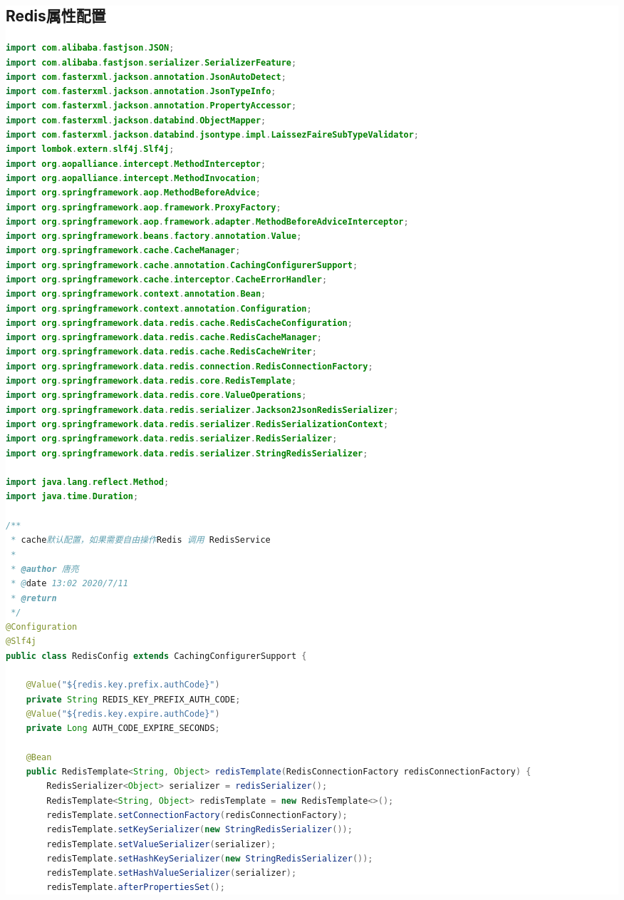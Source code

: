 ## Redis属性配置

```java
import com.alibaba.fastjson.JSON;
import com.alibaba.fastjson.serializer.SerializerFeature;
import com.fasterxml.jackson.annotation.JsonAutoDetect;
import com.fasterxml.jackson.annotation.JsonTypeInfo;
import com.fasterxml.jackson.annotation.PropertyAccessor;
import com.fasterxml.jackson.databind.ObjectMapper;
import com.fasterxml.jackson.databind.jsontype.impl.LaissezFaireSubTypeValidator;
import lombok.extern.slf4j.Slf4j;
import org.aopalliance.intercept.MethodInterceptor;
import org.aopalliance.intercept.MethodInvocation;
import org.springframework.aop.MethodBeforeAdvice;
import org.springframework.aop.framework.ProxyFactory;
import org.springframework.aop.framework.adapter.MethodBeforeAdviceInterceptor;
import org.springframework.beans.factory.annotation.Value;
import org.springframework.cache.CacheManager;
import org.springframework.cache.annotation.CachingConfigurerSupport;
import org.springframework.cache.interceptor.CacheErrorHandler;
import org.springframework.context.annotation.Bean;
import org.springframework.context.annotation.Configuration;
import org.springframework.data.redis.cache.RedisCacheConfiguration;
import org.springframework.data.redis.cache.RedisCacheManager;
import org.springframework.data.redis.cache.RedisCacheWriter;
import org.springframework.data.redis.connection.RedisConnectionFactory;
import org.springframework.data.redis.core.RedisTemplate;
import org.springframework.data.redis.core.ValueOperations;
import org.springframework.data.redis.serializer.Jackson2JsonRedisSerializer;
import org.springframework.data.redis.serializer.RedisSerializationContext;
import org.springframework.data.redis.serializer.RedisSerializer;
import org.springframework.data.redis.serializer.StringRedisSerializer;

import java.lang.reflect.Method;
import java.time.Duration;

/**
 * cache默认配置，如果需要自由操作Redis 调用 RedisService
 *
 * @author 唐亮
 * @date 13:02 2020/7/11
 * @return
 */
@Configuration
@Slf4j
public class RedisConfig extends CachingConfigurerSupport {

    @Value("${redis.key.prefix.authCode}")
    private String REDIS_KEY_PREFIX_AUTH_CODE;
    @Value("${redis.key.expire.authCode}")
    private Long AUTH_CODE_EXPIRE_SECONDS;

    @Bean
    public RedisTemplate<String, Object> redisTemplate(RedisConnectionFactory redisConnectionFactory) {
        RedisSerializer<Object> serializer = redisSerializer();
        RedisTemplate<String, Object> redisTemplate = new RedisTemplate<>();
        redisTemplate.setConnectionFactory(redisConnectionFactory);
        redisTemplate.setKeySerializer(new StringRedisSerializer());
        redisTemplate.setValueSerializer(serializer);
        redisTemplate.setHashKeySerializer(new StringRedisSerializer());
        redisTemplate.setHashValueSerializer(serializer);
        redisTemplate.afterPropertiesSet();
```